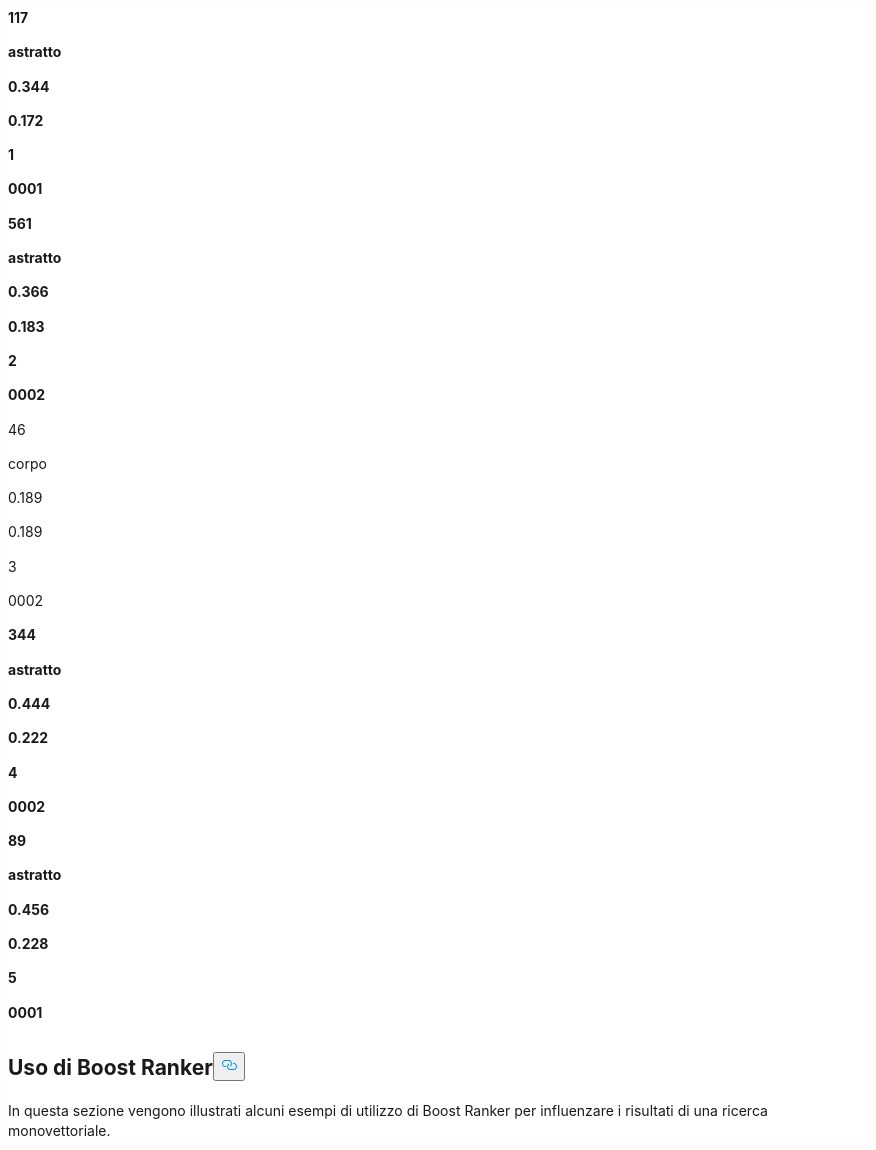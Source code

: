 <tr>
<td><p><strong>117</strong></p></td>
<td><p><strong>astratto</strong></p></td>
<td><p><strong>0.344</strong></p></td>
<td><p><strong>0.172</strong></p></td>
<td><p><strong>1</strong></p></td>
<td><p><strong>0001</strong></p></td>
</tr>
<tr>
<td><p><strong>561</strong></p></td>
<td><p><strong>astratto</strong></p></td>
<td><p><strong>0.366</strong></p></td>
<td><p><strong>0.183</strong></p></td>
<td><p><strong>2</strong></p></td>
<td><p><strong>0002</strong></p></td>
</tr>
<tr>
<td><p>46</p></td>
<td><p>corpo</p></td>
<td><p>0.189</p></td>
<td><p>0.189</p></td>
<td><p>3</p></td>
<td><p>0002</p></td>
</tr>
<tr>
<td><p><strong>344</strong></p></td>
<td><p><strong>astratto</strong></p></td>
<td><p><strong>0.444</strong></p></td>
<td><p><strong>0.222</strong></p></td>
<td><p><strong>4</strong></p></td>
<td><p><strong>0002</strong></p></td>
</tr>
<tr>
<td><p><strong>89</strong></p></td>
<td><p><strong>astratto</strong></p></td>
<td><p><strong>0.456</strong></p></td>
<td><p><strong>0.228</strong></p></td>
<td><p><strong>5</strong></p></td>
<td><p><strong>0001</strong></p></td>
</tr>
</table></p></li>
</ol>
<h2 id="Usage-of-Boost-Ranker" class="common-anchor-header">Uso di Boost Ranker<button data-href="#Usage-of-Boost-Ranker" class="anchor-icon" translate="no">
      <svg translate="no"
        aria-hidden="true"
        focusable="false"
        height="20"
        version="1.1"
        viewBox="0 0 16 16"
        width="16"
      >
        <path
          fill="#0092E4"
          fill-rule="evenodd"
          d="M4 9h1v1H4c-1.5 0-3-1.69-3-3.5S2.55 3 4 3h4c1.45 0 3 1.69 3 3.5 0 1.41-.91 2.72-2 3.25V8.59c.58-.45 1-1.27 1-2.09C10 5.22 8.98 4 8 4H4c-.98 0-2 1.22-2 2.5S3 9 4 9zm9-3h-1v1h1c1 0 2 1.22 2 2.5S13.98 12 13 12H9c-.98 0-2-1.22-2-2.5 0-.83.42-1.64 1-2.09V6.25c-1.09.53-2 1.84-2 3.25C6 11.31 7.55 13 9 13h4c1.45 0 3-1.69 3-3.5S14.5 6 13 6z"
        ></path>
      </svg>
    </button></h2><p>In questa sezione vengono illustrati alcuni esempi di utilizzo di Boost Ranker per influenzare i risultati di una ricerca monovettoriale.</p>